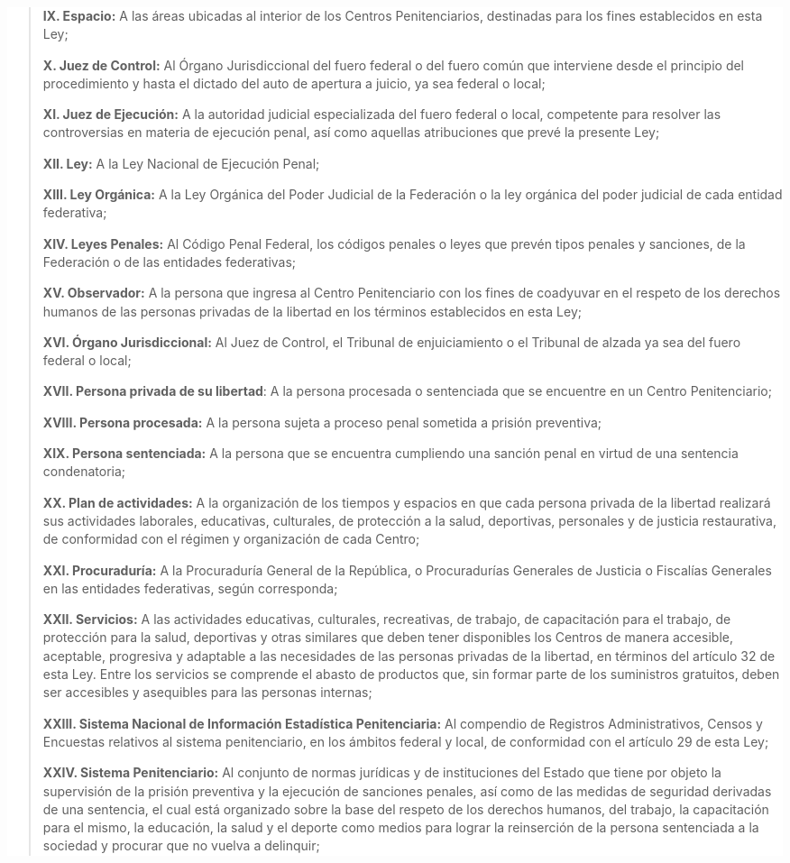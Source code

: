 >
> **IX. Espacio:** A las áreas ubicadas al interior de los Centros Penitenciarios, destinadas para los fines establecidos en esta Ley;
>
> **X. Juez de Control:** Al Órgano Jurisdiccional del fuero federal o del fuero común que interviene desde el principio del procedimiento y hasta el dictado del auto de apertura a juicio, ya sea federal o local;
>
> **XI. Juez de Ejecución:** A la autoridad judicial especializada del fuero federal o local, competente para resolver las controversias en materia de ejecución penal, así como aquellas atribuciones que prevé la presente Ley;
>
> **XII. Ley:** A la Ley Nacional de Ejecución Penal;
>
> **XIII. Ley Orgánica:** A la Ley Orgánica del Poder Judicial de la Federación o la ley orgánica del poder judicial de cada entidad federativa;
>
> **XIV. Leyes Penales:** Al Código Penal Federal, los códigos penales o leyes que prevén tipos penales y sanciones, de la Federación o de las entidades federativas;
>
> **XV. Observador:** A la persona que ingresa al Centro Penitenciario con los fines de coadyuvar en el respeto de los derechos humanos de las personas privadas de la libertad en los términos establecidos en esta Ley;
>
> **XVI. Órgano Jurisdiccional:** Al Juez de Control, el Tribunal de enjuiciamiento o el Tribunal de alzada ya sea del fuero federal o local;
>
> **XVII. Persona privada de su libertad**: A la persona procesada o sentenciada que se encuentre en un Centro Penitenciario;
>
> **XVIII. Persona procesada:** A la persona sujeta a proceso penal sometida a prisión preventiva;
>
> **XIX. Persona sentenciada:** A la persona que se encuentra cumpliendo una sanción penal en virtud de una sentencia condenatoria;
>
> **XX. Plan de actividades:** A la organización de los tiempos y espacios en que cada persona privada de la libertad realizará sus actividades laborales, educativas, culturales, de protección a la salud, deportivas, personales y de justicia restaurativa, de conformidad con el régimen y organización de cada Centro;
>
> **XXI. Procuraduría:** A la Procuraduría General de la República, o Procuradurías Generales de Justicia o Fiscalías Generales en las entidades federativas, según corresponda;
>
> **XXII. Servicios:** A las actividades educativas, culturales, recreativas, de trabajo, de capacitación para el trabajo, de protección para la salud, deportivas y otras similares que deben tener disponibles los Centros de manera accesible, aceptable, progresiva y adaptable a las necesidades de las personas privadas de la libertad, en términos del artículo 32 de esta Ley. Entre los servicios se comprende el abasto de productos que, sin formar parte de los suministros gratuitos, deben ser accesibles y asequibles para las personas internas;
>
> **XXIII. Sistema Nacional de Información Estadística Penitenciaria:** Al compendio de Registros Administrativos, Censos y Encuestas relativos al sistema penitenciario, en los ámbitos federal y local, de conformidad con el artículo 29 de esta Ley;
>
> **XXIV. Sistema Penitenciario:** Al conjunto de normas jurídicas y de instituciones del Estado que tiene por objeto la supervisión de la prisión preventiva y la ejecución de sanciones penales, así como de las medidas de seguridad derivadas de una sentencia, el cual está organizado sobre la base del respeto de los derechos humanos, del trabajo, la capacitación para el mismo, la educación, la salud y el deporte como medios para lograr la reinserción de la persona sentenciada a la sociedad y procurar que no vuelva a delinquir;
>